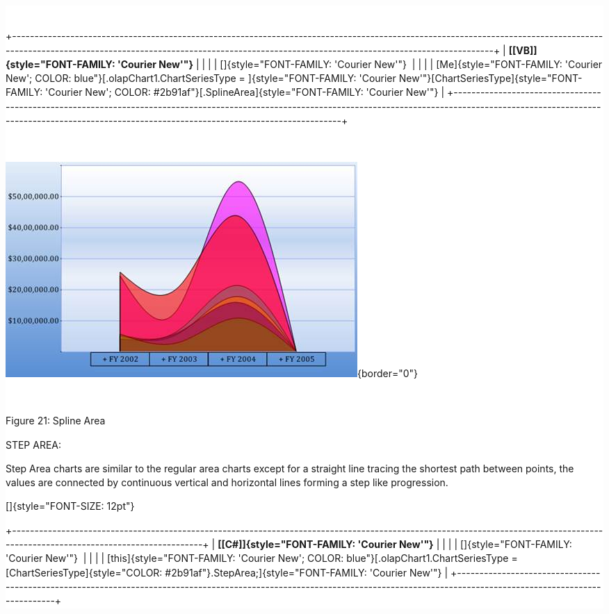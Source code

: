  

+-------------------------------------------------------------------------------------------------------------------------------------------------------------------------------------------------------------------------------------------------+
| **[\[VB\]]{style="FONT-FAMILY: 'Courier New'"}**                                                                                                                                                                                                |
|                                                                                                                                                                                                                                                 |
| []{style="FONT-FAMILY: 'Courier New'"}                                                                                                                                                                                                          |
|                                                                                                                                                                                                                                                 |
| [Me]{style="FONT-FAMILY: 'Courier New'; COLOR: blue"}[.olapChart1.ChartSeriesType = ]{style="FONT-FAMILY: 'Courier New'"}[ChartSeriesType]{style="FONT-FAMILY: 'Courier New'; COLOR: #2b91af"}[.SplineArea]{style="FONT-FAMILY: 'Courier New'"} |
+-------------------------------------------------------------------------------------------------------------------------------------------------------------------------------------------------------------------------------------------------+

 

![Description: C:\\Users\\Hari\\Pictures\\OlapChart\\SplineArea.png](ImagesExt/image48_24.jpg){border="0"}

 

Figure 21: Spline Area

STEP AREA:

Step Area charts are similar to the regular area charts except for a straight line tracing the shortest path between points, the values are connected by continuous vertical and horizontal lines forming a step like progression.

[]{style="FONT-SIZE: 12pt"} 

+--------------------------------------------------------------------------------------------------------------------------------------------------------------------------------+
| **[\[C#\]]{style="FONT-FAMILY: 'Courier New'"}**                                                                                                                               |
|                                                                                                                                                                                |
| []{style="FONT-FAMILY: 'Courier New'"}                                                                                                                                         |
|                                                                                                                                                                                |
| [this]{style="FONT-FAMILY: 'Courier New'; COLOR: blue"}[.olapChart1.ChartSeriesType = [ChartSeriesType]{style="COLOR: #2b91af"}.StepArea;]{style="FONT-FAMILY: 'Courier New'"} |
+--------------------------------------------------------------------------------------------------------------------------------------------------------------------------------+
